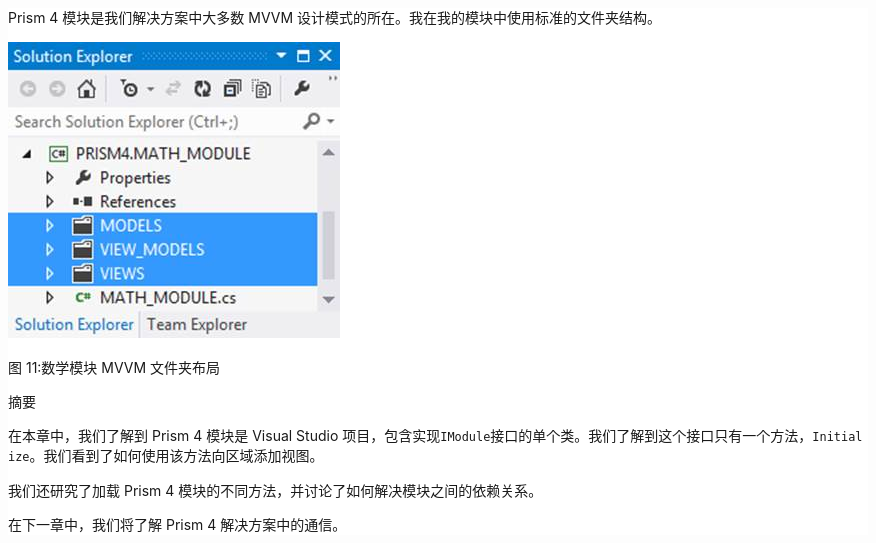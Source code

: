 Prism 4 模块是我们解决方案中大多数 MVVM 设计模式的所在。我在我的模块中使用标准的文件夹结构。

![MVVM Folders.png](img/image021.jpg)

图 11:数学模块 MVVM 文件夹布局

摘要

在本章中，我们了解到 Prism 4 模块是 Visual Studio 项目，包含实现`IModule`接口的单个类。我们了解到这个接口只有一个方法，`Initialize`。我们看到了如何使用该方法向区域添加视图。

我们还研究了加载 Prism 4 模块的不同方法，并讨论了如何解决模块之间的依赖关系。

在下一章中，我们将了解 Prism 4 解决方案中的通信。